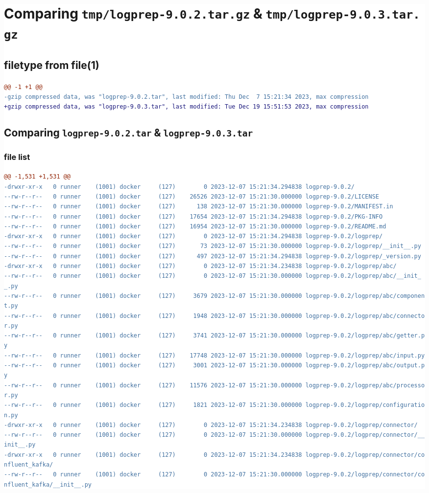 # Comparing `tmp/logprep-9.0.2.tar.gz` & `tmp/logprep-9.0.3.tar.gz`

## filetype from file(1)

```diff
@@ -1 +1 @@
-gzip compressed data, was "logprep-9.0.2.tar", last modified: Thu Dec  7 15:21:34 2023, max compression
+gzip compressed data, was "logprep-9.0.3.tar", last modified: Tue Dec 19 15:51:53 2023, max compression
```

## Comparing `logprep-9.0.2.tar` & `logprep-9.0.3.tar`

### file list

```diff
@@ -1,531 +1,531 @@
-drwxr-xr-x   0 runner    (1001) docker     (127)        0 2023-12-07 15:21:34.294838 logprep-9.0.2/
--rw-r--r--   0 runner    (1001) docker     (127)    26526 2023-12-07 15:21:30.000000 logprep-9.0.2/LICENSE
--rw-r--r--   0 runner    (1001) docker     (127)      138 2023-12-07 15:21:30.000000 logprep-9.0.2/MANIFEST.in
--rw-r--r--   0 runner    (1001) docker     (127)    17654 2023-12-07 15:21:34.294838 logprep-9.0.2/PKG-INFO
--rw-r--r--   0 runner    (1001) docker     (127)    16954 2023-12-07 15:21:30.000000 logprep-9.0.2/README.md
-drwxr-xr-x   0 runner    (1001) docker     (127)        0 2023-12-07 15:21:34.294838 logprep-9.0.2/logprep/
--rw-r--r--   0 runner    (1001) docker     (127)       73 2023-12-07 15:21:30.000000 logprep-9.0.2/logprep/__init__.py
--rw-r--r--   0 runner    (1001) docker     (127)      497 2023-12-07 15:21:34.294838 logprep-9.0.2/logprep/_version.py
-drwxr-xr-x   0 runner    (1001) docker     (127)        0 2023-12-07 15:21:34.234838 logprep-9.0.2/logprep/abc/
--rw-r--r--   0 runner    (1001) docker     (127)        0 2023-12-07 15:21:30.000000 logprep-9.0.2/logprep/abc/__init__.py
--rw-r--r--   0 runner    (1001) docker     (127)     3679 2023-12-07 15:21:30.000000 logprep-9.0.2/logprep/abc/component.py
--rw-r--r--   0 runner    (1001) docker     (127)     1948 2023-12-07 15:21:30.000000 logprep-9.0.2/logprep/abc/connector.py
--rw-r--r--   0 runner    (1001) docker     (127)     3741 2023-12-07 15:21:30.000000 logprep-9.0.2/logprep/abc/getter.py
--rw-r--r--   0 runner    (1001) docker     (127)    17748 2023-12-07 15:21:30.000000 logprep-9.0.2/logprep/abc/input.py
--rw-r--r--   0 runner    (1001) docker     (127)     3001 2023-12-07 15:21:30.000000 logprep-9.0.2/logprep/abc/output.py
--rw-r--r--   0 runner    (1001) docker     (127)    11576 2023-12-07 15:21:30.000000 logprep-9.0.2/logprep/abc/processor.py
--rw-r--r--   0 runner    (1001) docker     (127)     1821 2023-12-07 15:21:30.000000 logprep-9.0.2/logprep/configuration.py
-drwxr-xr-x   0 runner    (1001) docker     (127)        0 2023-12-07 15:21:34.234838 logprep-9.0.2/logprep/connector/
--rw-r--r--   0 runner    (1001) docker     (127)        0 2023-12-07 15:21:30.000000 logprep-9.0.2/logprep/connector/__init__.py
-drwxr-xr-x   0 runner    (1001) docker     (127)        0 2023-12-07 15:21:34.234838 logprep-9.0.2/logprep/connector/confluent_kafka/
--rw-r--r--   0 runner    (1001) docker     (127)        0 2023-12-07 15:21:30.000000 logprep-9.0.2/logprep/connector/confluent_kafka/__init__.py
```